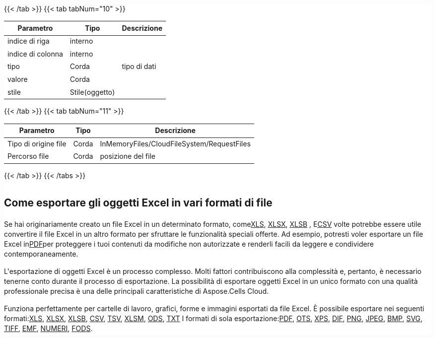 {{< /tab >}}
{{< tab tabNum="10" >}}
<table class="table">
  <thead>
    <tr><th scope="col">Parametro</th><th scope="col">Tipo</th> <th scope="col">Descrizione</th></tr>
  </thead>
  <tbody>
    <tr><td>indice di riga</td><td>interno</td> <td></td> </tr>
    <tr><td>indice di colonna</td><td>interno</td><td></td></tr>
    <tr><td>tipo</td><td>Corda</td><td>tipo di dati</td></tr>
    <tr><td>valore</td><td> Corda</td> <td></td></tr>
    <tr><td>stile</td><td> Stile(oggetto)</td><td></td></tr>
  </tbody>
</table>
{{< /tab >}}
{{< tab tabNum="11" >}}
<table class="table">
  <thead>
    <tr><th scope="col">Parametro</th><th scope="col">Tipo</th> <th scope="col">Descrizione</th></tr>
  </thead>
  <tbody>
    <tr><td>Tipo di origine file</td><td>Corda</td> <td>InMemoryFiles/CloudFileSystem/RequestFiles</td> </tr>
    <tr><td>Percorso file</td><td>Corda</td><td> posizione del file</td></tr>
  </tbody>
</table>
{{< /tab >}}
{{< /tabs >}}

## Come esportare gli oggetti Excel in vari formati di file

 Se hai originariamente creato un file Excel in un determinato formato, come[XLS](https://docs.fileformat.com/spreadsheet/xls/), [XLSX](https://docs.fileformat.com/spreadsheet/xlsx/), [XLSB](https://docs.fileformat.com/spreadsheet/xlsb/) , E[CSV](https://docs.fileformat.com/spreadsheet/csv/) volte potrebbe essere utile convertire il file Excel in un altro formato per sfruttare le funzionalità speciali offerte. Ad esempio, potresti voler esportare un file Excel in[PDF](https://docs.fileformat.com/pdf/)per proteggere i tuoi contenuti da modifiche non autorizzate e renderli facili da leggere e condividere contemporaneamente.

L'esportazione di oggetti Excel è un processo complesso. Molti fattori contribuiscono alla complessità e, pertanto, è necessario tenerne conto durante il processo di esportazione. La possibilità di esportare oggetti Excel in un unico formato con una qualità professionale precisa è una delle principali caratteristiche di Aspose.Cells Cloud.

 Funziona perfettamente per cartelle di lavoro, grafici, forme e immagini esportati da file Excel. È possibile esportare nei seguenti formati:[XLS](https://docs.fileformat.com/spreadsheet/xls/), [XLSX](https://docs.fileformat.com/spreadsheet/xlsx/), [XLSB](https://docs.fileformat.com/spreadsheet/xlsb/), [CSV](https://docs.fileformat.com/spreadsheet/csv/), [TSV](https://docs.fileformat.com/spreadsheet/tsv/), [XLSM](https://docs.fileformat.com/spreadsheet/xlsm/), [ODS](https://docs.fileformat.com/spreadsheet/ods/), [TXT](https://docs.fileformat.com/word-processing/txt/) I formati di sola esportazione:[PDF](https://docs.fileformat.com/pdf/), [OTS](https://docs.fileformat.com/spreadsheet/ots/), [XPS](https://docs.fileformat.com/page-description-language/xps/), [DIF](https://docs.fileformat.com/spreadsheet/dif/), [PNG](https://docs.fileformat.com/Image/png/), [JPEG](https://docs.fileformat.com/image/jpeg/), [BMP](https://docs.fileformat.com/image/bmp/), [SVG](https://docs.fileformat.com/page-description-language/svg/), [TIFF](https://docs.fileformat.com/image/tiff/), [EMF](https://docs.fileformat.com/image/emf/), [NUMERI](https://docs.fileformat.com/spreadsheet/numbers/), [FODS](https://docs.fileformat.com/spreadsheet/fods/).
